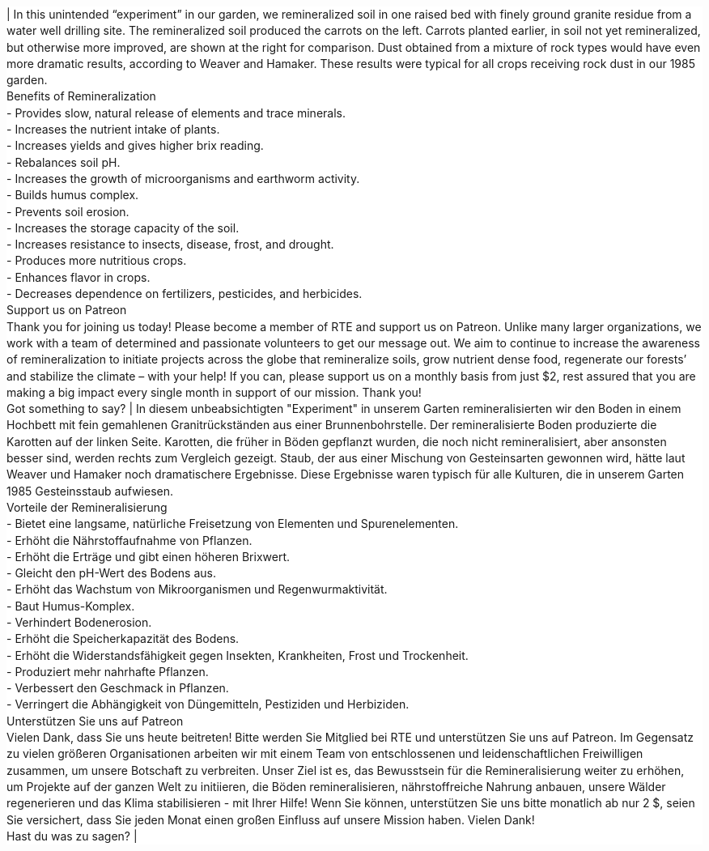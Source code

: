 | In this unintended “experiment” in our garden, we remineralized soil in one raised bed with finely ground granite residue from a water well drilling site. The remineralized soil produced the carrots on the left. Carrots planted earlier, in soil not yet remineralized, but otherwise more improved, are shown at the right for comparison. Dust obtained from a mixture of rock types would have even more dramatic results, according to Weaver and Hamaker. These results were typical for all crops receiving rock dust in our 1985 garden.<br/>Benefits of Remineralization<br/>- Provides slow, natural release of elements and trace minerals.<br/>- Increases the nutrient intake of plants.<br/>- Increases yields and gives higher brix reading.<br/>- Rebalances soil pH.<br/>- Increases the growth of microorganisms and earthworm activity.<br/>- Builds humus complex.<br/>- Prevents soil erosion.<br/>- Increases the storage capacity of the soil.<br/>- Increases resistance to insects, disease, frost, and drought.<br/>- Produces more nutritious crops.<br/>- Enhances flavor in crops.<br/>- Decreases dependence on fertilizers, pesticides, and herbicides.<br/>Support us on Patreon<br/>Thank you for joining us today! Please become a member of RTE and support us on Patreon. Unlike many larger organizations, we work with a team of determined and passionate volunteers to get our message out. We aim to continue to increase the awareness of remineralization to initiate projects across the globe that remineralize soils, grow nutrient dense food, regenerate our forests’ and stabilize the climate – with your help! If you can, please support us on a monthly basis from just $2, rest assured that you are making a big impact every single month in support of our mission. Thank you!<br/>Got something to say? | In diesem unbeabsichtigten "Experiment" in unserem Garten remineralisierten wir den Boden in einem Hochbett mit fein gemahlenen Granitrückständen aus einer Brunnenbohrstelle. Der remineralisierte Boden produzierte die Karotten auf der linken Seite. Karotten, die früher in Böden gepflanzt wurden, die noch nicht remineralisiert, aber ansonsten besser sind, werden rechts zum Vergleich gezeigt. Staub, der aus einer Mischung von Gesteinsarten gewonnen wird, hätte laut Weaver und Hamaker noch dramatischere Ergebnisse. Diese Ergebnisse waren typisch für alle Kulturen, die in unserem Garten 1985 Gesteinsstaub aufwiesen.<br/>Vorteile der Remineralisierung<br/>- Bietet eine langsame, natürliche Freisetzung von Elementen und Spurenelementen.<br/>- Erhöht die Nährstoffaufnahme von Pflanzen.<br/>- Erhöht die Erträge und gibt einen höheren Brixwert.<br/>- Gleicht den pH-Wert des Bodens aus.<br/>- Erhöht das Wachstum von Mikroorganismen und Regenwurmaktivität.<br/>- Baut Humus-Komplex.<br/>- Verhindert Bodenerosion.<br/>- Erhöht die Speicherkapazität des Bodens.<br/>- Erhöht die Widerstandsfähigkeit gegen Insekten, Krankheiten, Frost und Trockenheit.<br/>- Produziert mehr nahrhafte Pflanzen.<br/>- Verbessert den Geschmack in Pflanzen.<br/>- Verringert die Abhängigkeit von Düngemitteln, Pestiziden und Herbiziden.<br/>Unterstützen Sie uns auf Patreon<br/>Vielen Dank, dass Sie uns heute beitreten! Bitte werden Sie Mitglied bei RTE und unterstützen Sie uns auf Patreon. Im Gegensatz zu vielen größeren Organisationen arbeiten wir mit einem Team von entschlossenen und leidenschaftlichen Freiwilligen zusammen, um unsere Botschaft zu verbreiten. Unser Ziel ist es, das Bewusstsein für die Remineralisierung weiter zu erhöhen, um Projekte auf der ganzen Welt zu initiieren, die Böden remineralisieren, nährstoffreiche Nahrung anbauen, unsere Wälder regenerieren und das Klima stabilisieren - mit Ihrer Hilfe! Wenn Sie können, unterstützen Sie uns bitte monatlich ab nur 2 $, seien Sie versichert, dass Sie jeden Monat einen großen Einfluss auf unsere Mission haben. Vielen Dank!<br/>Hast du was zu sagen? |